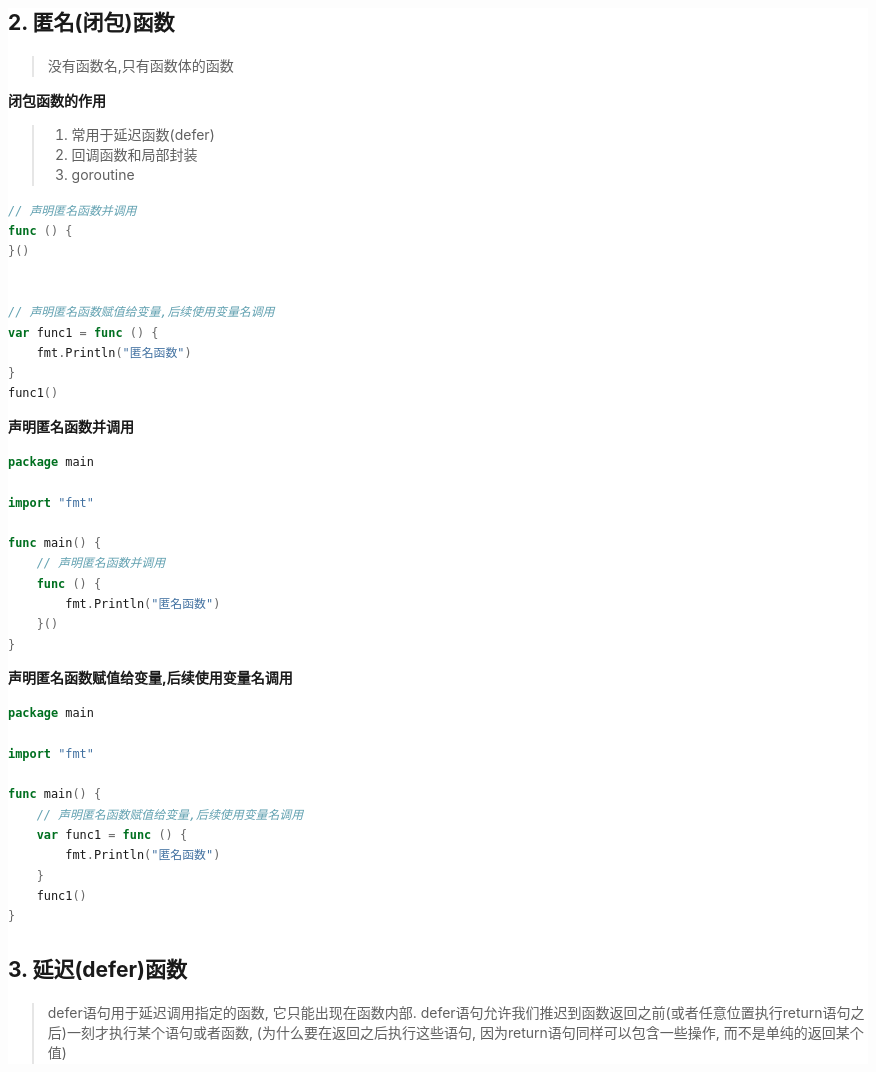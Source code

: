 ```go
```

## 2. 匿名(闭包)函数
>没有函数名,只有函数体的函数

**闭包函数的作用**
> 1. 常用于延迟函数(defer)
> 2. 回调函数和局部封装
> 3. goroutine

```go
// 声明匿名函数并调用
func () {
}()


// 声明匿名函数赋值给变量,后续使用变量名调用
var func1 = func () {
	fmt.Println("匿名函数")
}
func1()
```

**声明匿名函数并调用**
```go
package main

import "fmt"

func main() {
	// 声明匿名函数并调用
	func () {
		fmt.Println("匿名函数")
	}()
}
```

**声明匿名函数赋值给变量,后续使用变量名调用**
```go
package main

import "fmt"

func main() {
	// 声明匿名函数赋值给变量,后续使用变量名调用
	var func1 = func () {
		fmt.Println("匿名函数")
	}
	func1()
}
```


## 3. 延迟(defer)函数
> defer语句用于延迟调用指定的函数, 它只能出现在函数内部.
> defer语句允许我们推迟到函数返回之前(或者任意位置执行return语句之后)一刻才执行某个语句或者函数, (为什么要在返回之后执行这些语句, 因为return语句同样可以包含一些操作, 而不是单纯的返回某个值)
